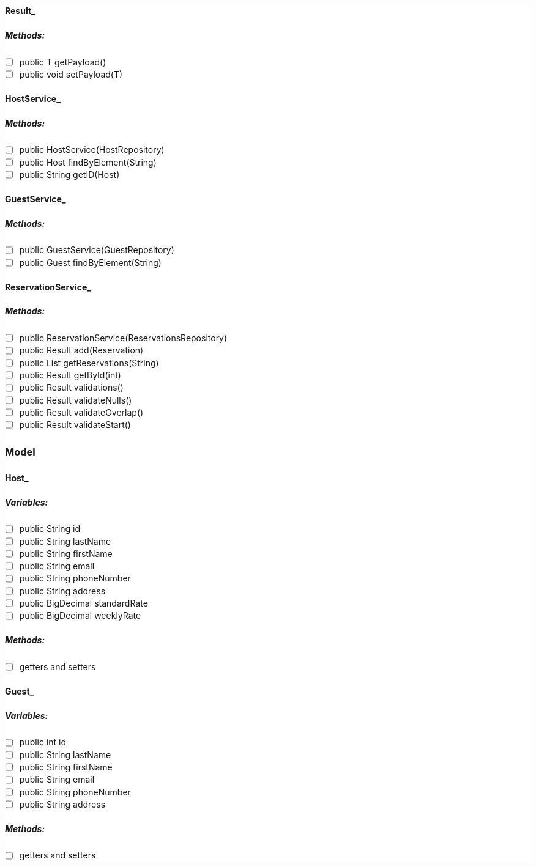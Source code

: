 #### Result_
##### Methods:
* [ ] public T getPayload()
* [ ] public void setPayload(T)

#### HostService_
##### Methods:
* [ ] public HostService(HostRepository)
* [ ] public Host findByElement(String)
* [ ] public String getID(Host)

#### GuestService_
##### Methods:
* [ ] public GuestService(GuestRepository)
* [ ] public Guest findByElement(String)

#### ReservationService_
##### Methods:
* [ ] public ReservationService(ReservationsRepository)
* [ ] public Result<Reservation> add(Reservation)
* [ ] public List<Reservation> getReservations(String)
* [ ] public Result<Reservation> getById(int)
* [ ] public Result<Reservation> validations()
* [ ] public Result<Reservation> validateNulls()
* [ ] public Result<Reservation> validateOverlap()
* [ ] public Result<Reservation> validateStart()

### Model
#### Host_
##### Variables:
* [ ] public String id
* [ ] public String lastName
* [ ] public String firstName
* [ ] public String email
* [ ] public String phoneNumber
* [ ] public String address
* [ ] public BigDecimal standardRate
* [ ] public BigDecimal weeklyRate
##### Methods:
* [ ] getters and setters

#### Guest_
##### Variables:
* [ ] public int id
* [ ] public String lastName
* [ ] public String firstName
* [ ] public String email
* [ ] public String phoneNumber
* [ ] public String address
##### Methods:
* [ ] getters and setters
